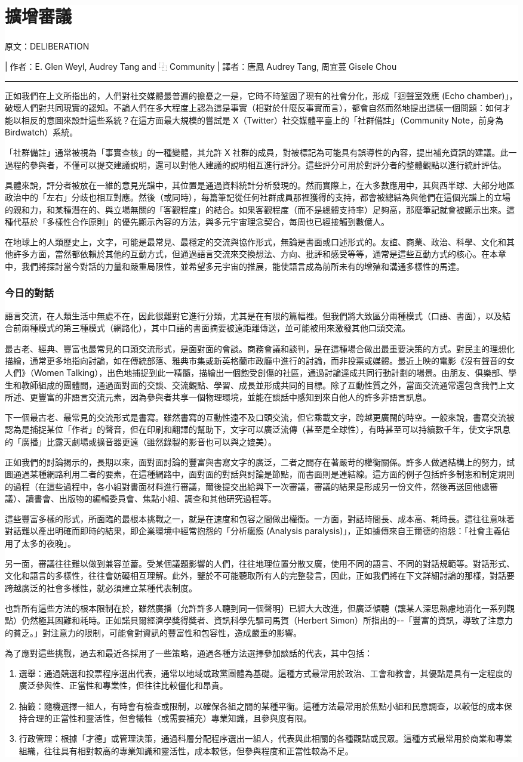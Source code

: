 # 擴增審議

原文：DELIBERATION

| 作者：E. Glen Weyl, Audrey Tang and ⿻ Community
| 譯者：唐鳳 Audrey Tang, 周宜蔓 Gisele Chou

---

正如我們在上文所指出的，人們對社交媒體最普遍的擔憂之一是，它時不時鞏固了現有的社會分化，形成「迴聲室效應 (Echo chamber)」，破壞人們對共同現實的認知。不論人們在多大程度上認為這是事實（相對於什麼反事實而言），都會自然而然地提出這樣一個問題：如何才能以相反的意圖來設計這些系統？在這方面最大規模的嘗試是 X（Twitter）社交媒體平臺上的「社群備註」（Community Note，前身為 Birdwatch）系統。

「社群備註」通常被視為「事實查核」的一種變體，其允許 X 社群的成員，對被標記為可能具有誤導性的內容，提出補充資訊的建議。此一過程的參與者，不僅可以提交建議說明，還可以對他人建議的說明相互進行評分。這些評分可用於對評分者的整體觀點以進行統計評估。

具體來說，評分者被放在一維的意見光譜中，其位置是通過資料統計分析發現的。然而實際上，在大多數應用中，其與西半球、大部分地區政治中的「左右」分歧也相互對應。然後（或同時），每篇筆記從任何社群成員那裡獲得的支持，都會被總結為與他們在這個光譜上的立場的親和力，和某種潛在的、與立場無關的「客觀程度」的結合。如果客觀程度（而不是總體支持率）足夠高，那麼筆記就會被顯示出來。這種代基於「多樣性合作原則」的優先顯示內容的方法，與多元宇宙理念契合，每周也已經接觸到數億人。

在地球上的人類歷史上，文字，可能是最常見、最穩定的交流與協作形式，無論是書面或口述形式的。友誼、商業、政治、科學、文化和其他許多方面，當然都依賴於其他的互動方式，但通過語言交流來交換想法、方向、批評和感受等等，通常是這些互動方式的核心。在本章中，我們將探討當今對話的力量和嚴重局限性，並希望多元宇宙的推展，能使語言成為前所未有的增殖和溝通多樣性的馬達。

### 今日的對話

語言交流，在人類生活中無處不在，因此很難對它進行分類，尤其是在有限的篇幅裡。但我們將大致區分兩種模式（口語、書面），以及結合前兩種模式的第三種模式（網路化），其中口語的書面摘要被遠距離傳送，並可能被用來激發其他口頭交流。

最古老、經典、豐富也最常見的口頭交流形式，是面對面的會談。商務會議和談判，是在這種場合做出最重要決策的方式。對民主的理想化描繪，通常更多地指向討論，如在傳統部落、雅典市集或新英格蘭市政廳中進行的討論，而非投票或媒體。最近上映的電影《沒有聲音的女人們》（Women Talking），出色地捕捉到此一精髓，描繪出一個飽受創傷的社區，通過討論達成共同行動計劃的場景。由朋友、俱樂部、學生和教師組成的團體間，通過面對面的交談、交流觀點、學習、成長並形成共同的目標。除了互動性質之外，當面交流通常還包含我們上文所述、更豐富的非語言交流元素，因為參與者共享一個物理環境，並能在談話中感知到來自他人的許多非語言訊息。

下一個最古老、最常見的交流形式是書寫。雖然書寫的互動性遠不及口頭交流，但它乘載文字，跨越更廣闊的時空。一般來說，書寫交流被認為是捕捉某位「作者」的聲音，但在印刷和翻譯的幫助下，文字可以廣泛流傳（甚至是全球性），有時甚至可以持續數千年，使文字訊息的「廣播」比露天劇場或擴音器更遠（雖然錄製的影音也可以與之媲美）。

正如我們的討論揭示的，長期以來，面對面討論的豐富與書寫文字的廣泛，二者之間存在著嚴苛的權衡關係。許多人做過結構上的努力，試圖通過某種網路利用二者的要素，在這種網路中，面對面的對話與討論是節點，而書面則是連結線。這方面的例子包括許多制憲和制定規則的過程（在這些過程中，各小組對書面材料進行審議，爾後提交出給與下一次審議，審議的結果是形成另一份文件，然後再送回他處審議）、讀書會、出版物的編輯委員會、焦點小組、調查和其他研究過程等。

這些豐富多樣的形式，所面臨的最根本挑戰之一，就是在速度和包容之間做出權衡。一方面，對話時間長、成本高、耗時長。這往往意味著對話難以產出明確而即時的結果，即企業環境中經常抱怨的「分析癱瘓 (Analysis paralysis)」，正如據傳來自王爾德的抱怨：「社會主義佔用了太多的夜晚」。

另一面，審議往往難以做到兼容並蓄。受某個議題影響的人們，往往地理位置分散又廣，使用不同的語言、不同的對話規範等。對話形式、文化和語言的多樣性，往往會妨礙相互理解。此外，鑒於不可能聽取所有人的完整發言，因此，正如我們將在下文詳細討論的那樣，對話要跨越廣泛的社會多樣性，就必須建立某種代表制度。

也許所有這些方法的根本限制在於，雖然廣播（允許許多人聽到同一個聲明）已經大大改進，但廣泛傾聽（讓某人深思熟慮地消化一系列觀點）仍然極其困難和耗時。正如諾貝爾經濟學獎得獎者、資訊科學先驅司馬賀（Herbert Simon）所指出的--「豐富的資訊，導致了注意力的貧乏。」對注意力的限制，可能會對資訊的豐富性和包容性，造成嚴重的影響。

為了應對這些挑戰，過去和最近各採用了一些策略，通過各種方法選擇參加談話的代表，其中包括：

1.	選舉：通過競選和投票程序選出代表，通常以地域或政黨團體為基礎。這種方式最常用於政治、工會和教會，其優點是具有一定程度的廣泛參與性、正當性和專業性，但往往比較僵化和昂貴。

2.	抽籤：隨機選擇一組人，有時會有檢查或限制，以確保各組之間的某種平衡。這種方法最常用於焦點小組和民意調查，以較低的成本保持合理的正當性和靈活性，但會犧牲（或需要補充）專業知識，且參與度有限。

3.	行政管理：根據「才德」或管理決策，通過科層分配程序選出一組人，代表與此相關的各種觀點或民眾。這種方式最常用於商業和專業組織，往往具有相對較高的專業知識和靈活性，成本較低，但參與程度和正當性較為不足。
